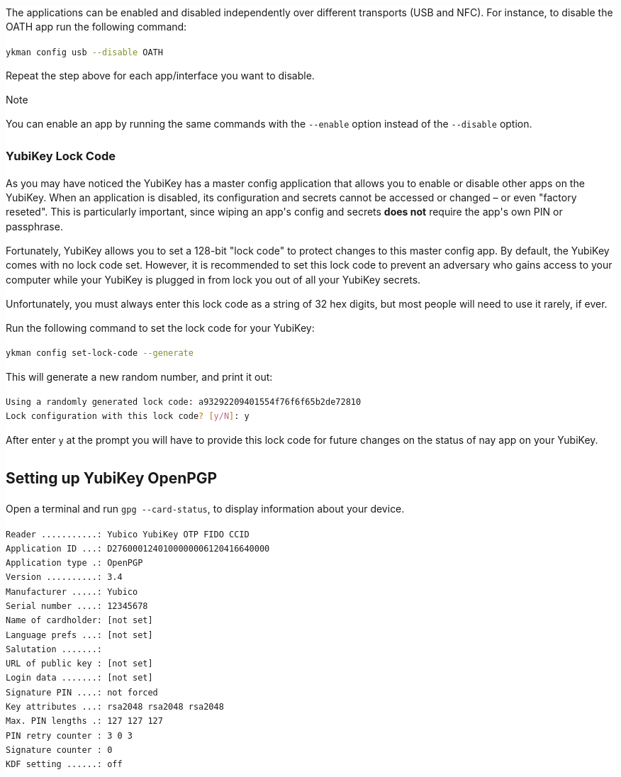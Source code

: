The applications can be enabled and disabled independently over different transports (USB and NFC). For instance, to disable the OATH app
run the following command:

```bash
ykman config usb --disable OATH
```

Repeat the step above for each app/interface you want to disable.

> [!NOTE]
> You can enable an app by running the same commands with the `--enable` option instead of the `--disable` option.

### YubiKey Lock Code

As you may have noticed the YubiKey has a master config application that allows you to enable or disable other apps on the YubiKey. When an
application is disabled, its configuration and secrets cannot be accessed or changed – or even "factory reseted". This is particularly
important, since wiping an app's config and secrets **does not** require the app's own PIN or passphrase.

Fortunately, YubiKey allows you to set a 128-bit "lock code" to protect changes to this master config app. By default, the YubiKey comes
with no lock code set. However, it is recommended to set this lock code to prevent an adversary who gains access to your computer while your
YubiKey is plugged in from lock you out of all your YubiKey secrets.

Unfortunately, you must always enter this lock code as a string of 32 hex digits, but most people will need to use it rarely, if ever.

Run the following command to set the lock code for your YubiKey:

```bash
ykman config set-lock-code --generate
```

This will generate a new random number, and print it out:

```bash
Using a randomly generated lock code: a93292209401554f76f6f65b2de72810
Lock configuration with this lock code? [y/N]: y
```

After enter `y` at the prompt you will have to provide this lock code for future changes on the status of nay app on your YubiKey.

## Setting up YubiKey OpenPGP

Open a terminal and run `gpg --card-status`, to display information about your device.

```bash
Reader ...........: Yubico YubiKey OTP FIDO CCID
Application ID ...: D2760001240100000006120416640000
Application type .: OpenPGP
Version ..........: 3.4
Manufacturer .....: Yubico
Serial number ....: 12345678
Name of cardholder: [not set]
Language prefs ...: [not set]
Salutation .......:
URL of public key : [not set]
Login data .......: [not set]
Signature PIN ....: not forced
Key attributes ...: rsa2048 rsa2048 rsa2048
Max. PIN lengths .: 127 127 127
PIN retry counter : 3 0 3
Signature counter : 0
KDF setting ......: off
```